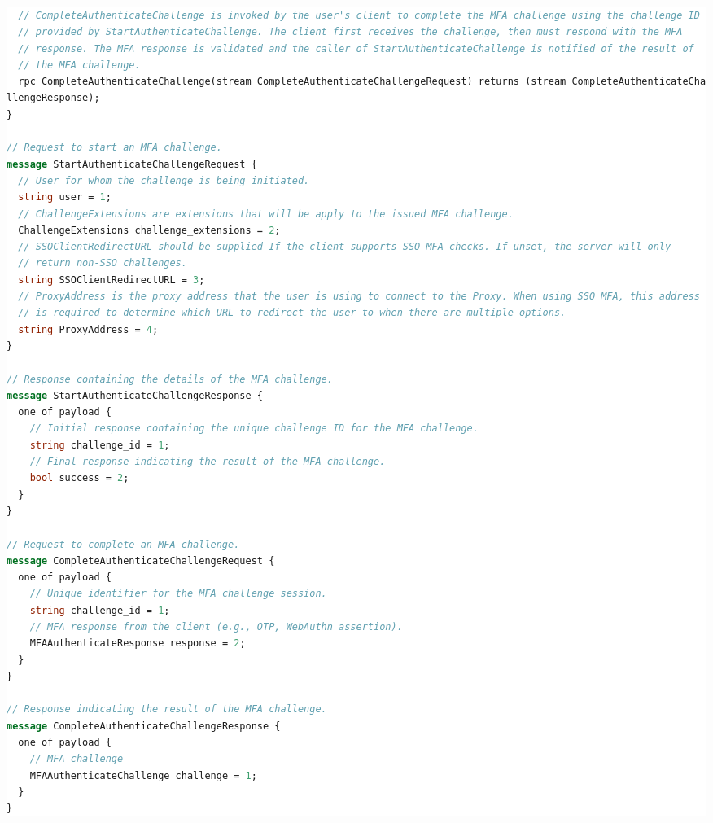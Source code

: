 ```proto
  // CompleteAuthenticateChallenge is invoked by the user's client to complete the MFA challenge using the challenge ID
  // provided by StartAuthenticateChallenge. The client first receives the challenge, then must respond with the MFA
  // response. The MFA response is validated and the caller of StartAuthenticateChallenge is notified of the result of
  // the MFA challenge.
  rpc CompleteAuthenticateChallenge(stream CompleteAuthenticateChallengeRequest) returns (stream CompleteAuthenticateChallengeResponse);
}

// Request to start an MFA challenge.
message StartAuthenticateChallengeRequest {
  // User for whom the challenge is being initiated.
  string user = 1;
  // ChallengeExtensions are extensions that will be apply to the issued MFA challenge.
  ChallengeExtensions challenge_extensions = 2;
  // SSOClientRedirectURL should be supplied If the client supports SSO MFA checks. If unset, the server will only
  // return non-SSO challenges.
  string SSOClientRedirectURL = 3;
  // ProxyAddress is the proxy address that the user is using to connect to the Proxy. When using SSO MFA, this address
  // is required to determine which URL to redirect the user to when there are multiple options.
  string ProxyAddress = 4;
}

// Response containing the details of the MFA challenge.
message StartAuthenticateChallengeResponse {
  one of payload {
    // Initial response containing the unique challenge ID for the MFA challenge.
    string challenge_id = 1;
    // Final response indicating the result of the MFA challenge.
    bool success = 2;
  }
}

// Request to complete an MFA challenge.
message CompleteAuthenticateChallengeRequest {
  one of payload {
    // Unique identifier for the MFA challenge session.
    string challenge_id = 1;
    // MFA response from the client (e.g., OTP, WebAuthn assertion).
    MFAAuthenticateResponse response = 2;
  }
}

// Response indicating the result of the MFA challenge.
message CompleteAuthenticateChallengeResponse {
  one of payload {
    // MFA challenge
    MFAAuthenticateChallenge challenge = 1;
  }
}
```
